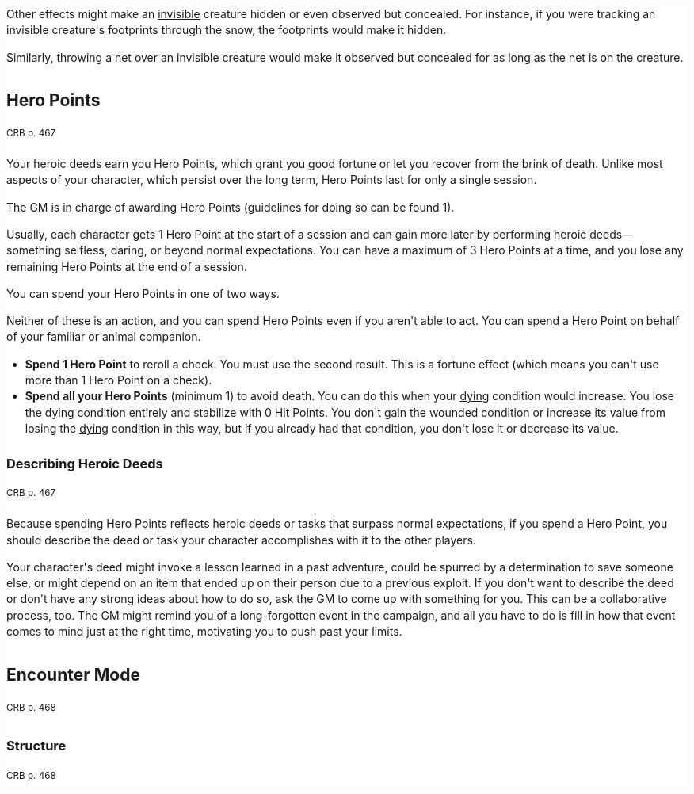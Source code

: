 Other effects might make an [invisible](rules/conditions.md#Invisible) creature hidden or even observed but concealed. For instance, if you were tracking an invisible creature's footprints through the snow, the footprints would make it hidden.

Similarly, throwing a net over an [invisible](rules/conditions.md#Invisible) creature would make it [observed](rules/conditions.md#Observed) but [concealed](rules/conditions.md#Concealed) for as long as the net is on the creature.

## Hero Points
<sup>CRB p. 467</sup>

Your heroic deeds earn you Hero Points, which grant you good fortune or let you recover from the brink of death. Unlike most aspects of your character, which persist over the long term, Hero Points last for only a single session.

The GM is in charge of awarding Hero Points (guidelines for doing so can be found 1).

Usually, each character gets 1 Hero Point at the start of a session and can gain more later by performing heroic deeds—something selfless, daring, or beyond normal expectations. You can have a maximum of 3 Hero Points at a time, and you lose any remaining Hero Points at the end of a session.

You can spend your Hero Points in one of two ways.

Neither of these is an action, and you can spend Hero Points even if you aren't able to act. You can spend a Hero Point on behalf of your familiar or animal companion.

- **Spend 1 Hero Point** to reroll a check. You must use the second result. This is a fortune effect (which means you can't use more than 1 Hero Point on a check).
- **Spend all your Hero Points** (minimum 1) to avoid death. You can do this when your [dying](rules/conditions.md#Dying) condition would increase. You lose the [dying](rules/conditions.md#Dying) condition entirely and stabilize with 0 Hit Points. You don't gain the [wounded](rules/conditions.md#Wounded) condition or increase its value from losing the [dying](rules/conditions.md#Dying) condition in this way, but if you already had that condition, you don't lose it or decrease its value.

### Describing Heroic Deeds
<sup>CRB p. 467</sup>

Because spending Hero Points reflects heroic deeds or tasks that surpass normal expectations, if you spend a Hero Point, you should describe the deed or task your character accomplishes with it to the other players.

Your character's deed might invoke a lesson learned in a past adventure, could be spurred by a determination to save someone else, or might depend on an item that ended up on their person due to a previous exploit. If you don't want to describe the deed or don't have any strong ideas about how to do so, ask the GM to come up with something for you. This can be a collaborative process, too. The GM might remind you of a long-forgotten event in the campaign, and all you have to do is fill in how that event comes to mind just at the right time, motivating you to push past your limits.

## Encounter Mode
<sup>CRB p. 468</sup>

### Structure
<sup>CRB p. 468</sup>
